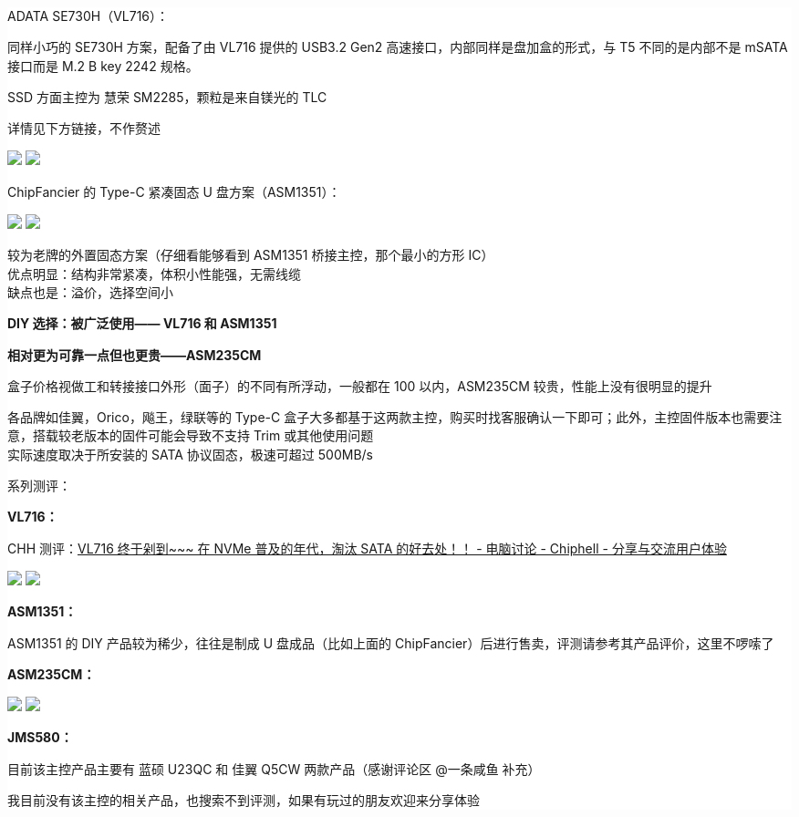 ADATA SE730H（VL716）：

同样小巧的 SE730H 方案，配备了由 VL716 提供的 USB3.2 Gen2 高速接口，内部同样是盘加盒的形式，与 T5 不同的是内部不是 mSATA 接口而是 M.2 B key 2242 规格。

SSD 方面主控为 慧荣 SM2285，颗粒是来自镁光的 TLC

详情见下方链接，不作赘述

![](https://github.com/gkeo/img/blob/main/2022/2022-6-29%2015-06-59/ed3a3f32-e743-464a-ab18-ea58224c3c9a.jpeg?raw=true)
![](https://github.com/gkeo/img/blob/main/2022/2022-6-29%2015-06-59/e731eb5d-4171-4f88-91b9-8239aaddd728.jpeg?raw=true)

ChipFancier 的 Type-C 紧凑固态 U 盘方案（ASM1351）：

![](https://github.com/gkeo/img/blob/main/2022/2022-6-29%2015-06-59/2158b105-9b29-419f-a08a-a2fa4475ea78.jpeg?raw=true)
![](https://github.com/gkeo/img/blob/main/2022/2022-6-29%2015-06-59/07f44eb5-2527-4e5c-b407-783ec9253612.jpeg?raw=true)

较为老牌的外置固态方案（仔细看能够看到 ASM1351 桥接主控，那个最小的方形 IC）  
优点明显：结构非常紧凑，体积小性能强，无需线缆  
缺点也是：溢价，选择空间小

**DIY 选择：被广泛使用—— VL716 和 ASM1351**

**相对更为可靠一点但也更贵——ASM235CM**

盒子价格视做工和转接接口外形（面子）的不同有所浮动，一般都在 100 以内，ASM235CM 较贵，性能上没有很明显的提升

各品牌如佳翼，Orico，飚王，绿联等的 Type-C 盒子大多都基于这两款主控，购买时找客服确认一下即可；此外，主控固件版本也需要注意，搭载较老版本的固件可能会导致不支持 Trim 或其他使用问题  
实际速度取决于所安装的 SATA 协议固态，极速可超过 500MB/s

系列测评：

**VL716：** 

CHH 测评：[VL716 终于剁到\~\~~ 在 NVMe 普及的年代，淘汰 SATA 的好去处！！ - 电脑讨论 - Chiphell - 分享与交流用户体验](https://link.zhihu.com/?target=http%3A//jump.bdimg.com/safecheck/index%3Furl%3DrN3wPs8te/pL4AOY0zAwh2pvYgGHx5FtuUoJffNHpPjLhqcKnS33Fd6rQCSOXyNUpCt0T8Jxj3vreQz83O3gMifuBgolyc8Kzw1eauD7PIfpePPD1VPtMGykdtJZRSh8nFmVtNs9G8LVuAnaENGTDEBYcrz7ahgZF20VdLWm1ch2Pah4egTNMg%3D%3D)

![](https://github.com/gkeo/img/blob/main/2022/2022-6-29%2015-06-59/8b73b507-24d8-433d-9d59-c877522257e7.jpeg?raw=true)
![](https://github.com/gkeo/img/blob/main/2022/2022-6-29%2015-06-59/f06d6a38-8fef-4623-a81b-092ee8d264a7.jpeg?raw=true)

**ASM1351：** 

ASM1351 的 DIY 产品较为稀少，往往是制成 U 盘成品（比如上面的 ChipFancier）后进行售卖，评测请参考其产品评价，这里不啰嗦了

**ASM235CM：** 

![](https://github.com/gkeo/img/blob/main/2022/2022-6-29%2015-06-59/84acc1bf-9779-494b-8e59-342b91171e8c.jpeg?raw=true)
![](https://github.com/gkeo/img/blob/main/2022/2022-6-29%2015-06-59/d49b72da-e3ae-4d23-9c77-93cfe2ad1c83.jpeg?raw=true)

**JMS580：** 

目前该主控产品主要有 蓝硕 U23QC 和 佳翼 Q5CW 两款产品（感谢评论区 @一条咸鱼 补充）

我目前没有该主控的相关产品，也搜索不到评测，如果有玩过的朋友欢迎来分享体验
